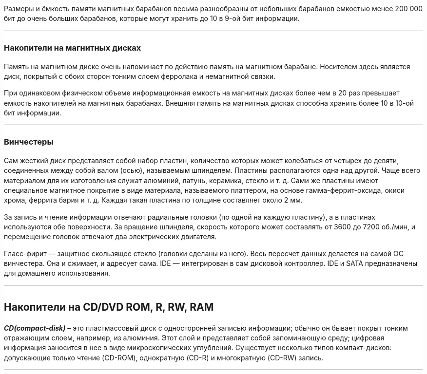 Размеры и ёмкость памяти магнитных барабанов весьма разнообразны от небольших барабанов емкостью менее 200 000 бит до очень больших барабанов, которые могут хранить до 10 в 9-ой бит информации.

---

### Накопители на магнитных дисках[](https://mai-806.github.io/fund-wiki/1sem/day15.html#%D0%BD%D0%B0%D0%BA%D0%BE%D0%BF%D0%B8%D1%82%D0%B5%D0%BB%D0%B8-%D0%BD%D0%B0-%D0%BC%D0%B0%D0%B3%D0%BD%D0%B8%D1%82%D0%BD%D1%8B%D1%85-%D0%B4%D0%B8%D1%81%D0%BA%D0%B0%D1%85)

Память на магнитном диске очень напоминает по действию память на магнитном барабане. Носителем здесь является диск, покрытый с обоих сторон тонким слоем ферролака и немагнитной связки.

При одинаковом физическом объеме информационная емкость на магнитных дисках более чем в 20 раз превышает емкость накопителей на магнитных барабанах. Внешняя память на магнитных дисках способна хранить более 10 в 10-ой бит информации.

---

### Винчестеры[](https://mai-806.github.io/fund-wiki/1sem/day15.html#%D0%B2%D0%B8%D0%BD%D1%87%D0%B5%D1%81%D1%82%D0%B5%D1%80%D1%8B)

Сам жесткий диск представляет собой набор пластин, количество которых может колебаться от четырех до девяти, соединенных между собой валом (осью), называемым шпинделем. Пластины располагаются одна над другой. Чаще всего материалом для их изготовления служат алюминий, латунь, керамика, стекло и т. д. Сами же пластины имеют специальное магнитное покрытие в виде материала, называемого платтером, на основе гамма-феррит-оксида, окиси хрома, феррита бария и т. д. Каждая такая пластина по толщине составляет около 2 мм.

За запись и чтение информации отвечают радиальные головки (по одной на каждую пластину), а в пластинах используются обе поверхности. За вращение шпинделя, скорость которого может составлять от 3600 до 7200 об./мин, и перемещение головок отвечают два электрических двигателя.

Гласс-фирит — защитное скользящее стекло (головки сделаны из него). Весь пересчет данных делается на самой ОС винчестера. Она и сжимает, и адресует сама. IDE — интегрирован в сам дисковой контроллер. IDE и SATA предназначены для домашнего использования.

---

## Накопители на CD/DVD ROM, R, RW, RAM[](https://mai-806.github.io/fund-wiki/1sem/day15.html#%D0%BD%D0%B0%D0%BA%D0%BE%D0%BF%D0%B8%D1%82%D0%B5%D0%BB%D0%B8-%D0%BD%D0%B0-cddvd-rom-r-rw-ram)

**_CD(compact-disk)_** – это пластмассовый диск с односторонней записью информации; обычно он бывает покрыт тонким отражающим слоем, например, из алюминия. Этот слой и представляет собой запоминающую среду; цифровая информация заносится в нее в виде микроскопических углублений. Существует несколько типов компакт-дисков: допускающие только чтение (CD-ROM), однократную (CD-R) и многократную (CD-RW) запись.

---
